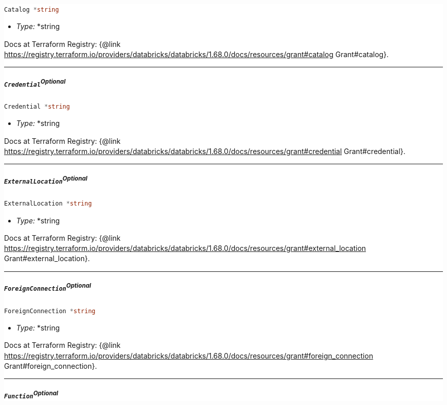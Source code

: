 ```go
Catalog *string
```

- *Type:* *string

Docs at Terraform Registry: {@link https://registry.terraform.io/providers/databricks/databricks/1.68.0/docs/resources/grant#catalog Grant#catalog}.

---

##### `Credential`<sup>Optional</sup> <a name="Credential" id="@cdktf/provider-databricks.grant.GrantConfig.property.credential"></a>

```go
Credential *string
```

- *Type:* *string

Docs at Terraform Registry: {@link https://registry.terraform.io/providers/databricks/databricks/1.68.0/docs/resources/grant#credential Grant#credential}.

---

##### `ExternalLocation`<sup>Optional</sup> <a name="ExternalLocation" id="@cdktf/provider-databricks.grant.GrantConfig.property.externalLocation"></a>

```go
ExternalLocation *string
```

- *Type:* *string

Docs at Terraform Registry: {@link https://registry.terraform.io/providers/databricks/databricks/1.68.0/docs/resources/grant#external_location Grant#external_location}.

---

##### `ForeignConnection`<sup>Optional</sup> <a name="ForeignConnection" id="@cdktf/provider-databricks.grant.GrantConfig.property.foreignConnection"></a>

```go
ForeignConnection *string
```

- *Type:* *string

Docs at Terraform Registry: {@link https://registry.terraform.io/providers/databricks/databricks/1.68.0/docs/resources/grant#foreign_connection Grant#foreign_connection}.

---

##### `Function`<sup>Optional</sup> <a name="Function" id="@cdktf/provider-databricks.grant.GrantConfig.property.function"></a>
